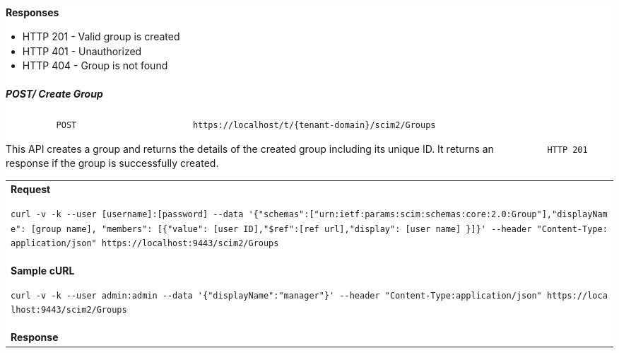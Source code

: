 **Responses**

-   HTTP 201 - Valid group is created
-   HTTP 401 - Unauthorized
-   HTTP 404 - Group is not found

##### POST/ Create Group

`           POST                       https://localhost/t/{tenant-domain}/scim2/Groups                                `

This API creates a group and returns the details of the created group
including its unique ID. It returns an `           HTTP 201          `
response if the group is successfully created.

  

<table>
<colgroup>
<col style="width: 100%" />
</colgroup>
<tbody>
<tr class="odd">
<td><div class="content-wrapper">
<div class="code panel pdl" style="border-width: 1px;">
<div class="codeHeader panelHeader pdl" style="border-bottom-width: 1px;">
<strong>Request</strong>
</div>
<div class="codeContent panelContent pdl">
<div class="sourceCode" id="cb1" data-syntaxhighlighter-params="brush: java; gutter: false; theme: Confluence" data-theme="Confluence" style="brush: java; gutter: false; theme: Confluence"><pre class="sourceCode java"><code class="sourceCode java"><a class="sourceLine" id="cb1-1" title="1">curl -v -k --user [username]:[password] --data &#39;{<span class="st">&quot;schemas&quot;</span>:[<span class="st">&quot;urn:ietf:params:scim:schemas:core:2.0:Group&quot;</span>],<span class="st">&quot;displayName&quot;</span>: [group name], <span class="st">&quot;members&quot;</span>: [{<span class="st">&quot;value&quot;</span>: [user ID],<span class="st">&quot;$ref&quot;</span>:[ref url],<span class="st">&quot;display&quot;</span>: [user name] }]}&#39; --header <span class="st">&quot;Content-Type:application/json&quot;</span> https:<span class="co">//localhost:9443/scim2/Groups</span></a></code></pre></div>
</div>
</div>
</div></td>
</tr>
<tr class="even">
<td><div class="content-wrapper">
<div class="code panel pdl" style="border-width: 1px;">
<div class="codeHeader panelHeader pdl" style="border-bottom-width: 1px;">
<strong>Sample cURL</strong>
</div>
<div class="codeContent panelContent pdl">
<div class="sourceCode" id="cb2" data-syntaxhighlighter-params="brush: java; gutter: false; theme: Confluence" data-theme="Confluence" style="brush: java; gutter: false; theme: Confluence"><pre class="sourceCode java"><code class="sourceCode java"><a class="sourceLine" id="cb2-1" title="1">curl -v -k --user admin:admin --data &#39;{<span class="st">&quot;displayName&quot;</span>:<span class="st">&quot;manager&quot;</span>}&#39; --header <span class="st">&quot;Content-Type:application/json&quot;</span> https:<span class="co">//localhost:9443/scim2/Groups</span></a></code></pre></div>
</div>
</div>
</div></td>
</tr>
<tr class="odd">
<td><div class="content-wrapper">
<div class="code panel pdl" style="border-width: 1px;">
<div class="codeHeader panelHeader pdl" style="border-bottom-width: 1px;">
<strong>Response</strong>
</div>